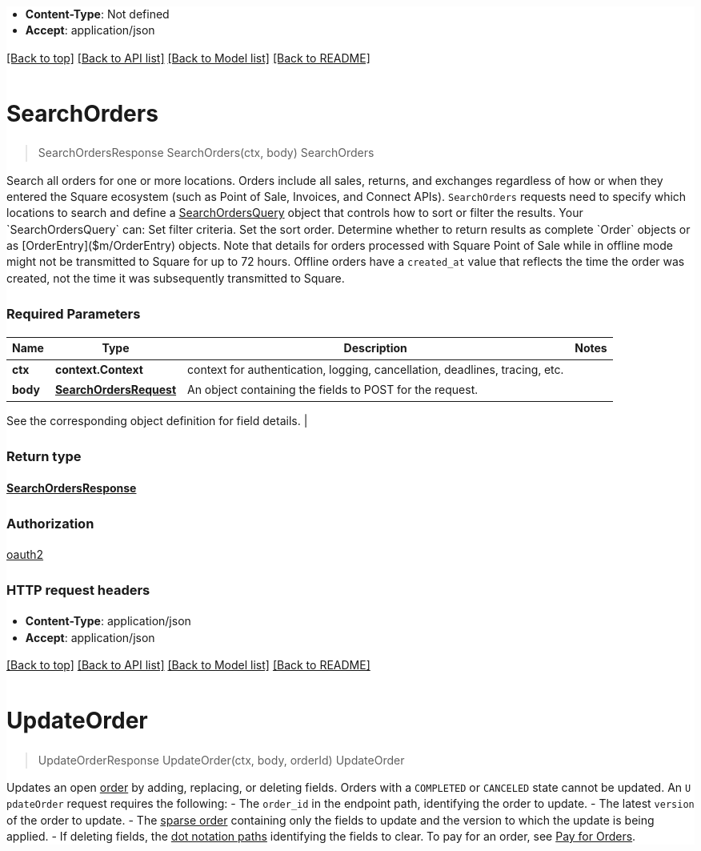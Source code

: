  - **Content-Type**: Not defined
 - **Accept**: application/json

[[Back to top]](#) [[Back to API list]](../README.md#documentation-for-api-endpoints) [[Back to Model list]](../README.md#documentation-for-models) [[Back to README]](../README.md)

# **SearchOrders**
> SearchOrdersResponse SearchOrders(ctx, body)
SearchOrders

Search all orders for one or more locations. Orders include all sales, returns, and exchanges regardless of how or when they entered the Square ecosystem (such as Point of Sale, Invoices, and Connect APIs).  `SearchOrders` requests need to specify which locations to search and define a [SearchOrdersQuery]($m/SearchOrdersQuery) object that controls how to sort or filter the results. Your `SearchOrdersQuery` can:    Set filter criteria.   Set the sort order.   Determine whether to return results as complete `Order` objects or as [OrderEntry]($m/OrderEntry) objects.  Note that details for orders processed with Square Point of Sale while in offline mode might not be transmitted to Square for up to 72 hours. Offline orders have a `created_at` value that reflects the time the order was created, not the time it was subsequently transmitted to Square.

### Required Parameters

Name | Type | Description  | Notes
------------- | ------------- | ------------- | -------------
 **ctx** | **context.Context** | context for authentication, logging, cancellation, deadlines, tracing, etc.
  **body** | [**SearchOrdersRequest**](SearchOrdersRequest.md)| An object containing the fields to POST for the request.

See the corresponding object definition for field details. | 

### Return type

[**SearchOrdersResponse**](SearchOrdersResponse.md)

### Authorization

[oauth2](../README.md#oauth2)

### HTTP request headers

 - **Content-Type**: application/json
 - **Accept**: application/json

[[Back to top]](#) [[Back to API list]](../README.md#documentation-for-api-endpoints) [[Back to Model list]](../README.md#documentation-for-models) [[Back to README]](../README.md)

# **UpdateOrder**
> UpdateOrderResponse UpdateOrder(ctx, body, orderId)
UpdateOrder

Updates an open [order]($m/Order) by adding, replacing, or deleting fields. Orders with a `COMPLETED` or `CANCELED` state cannot be updated.  An `UpdateOrder` request requires the following:  - The `order_id` in the endpoint path, identifying the order to update. - The latest `version` of the order to update. - The [sparse order](https://developer.squareup.com/docs/orders-api/manage-orders/update-orders#sparse-order-objects) containing only the fields to update and the version to which the update is being applied. - If deleting fields, the [dot notation paths](https://developer.squareup.com/docs/orders-api/manage-orders/update-orders#identifying-fields-to-delete) identifying the fields to clear.  To pay for an order, see [Pay for Orders](https://developer.squareup.com/docs/orders-api/pay-for-orders).
